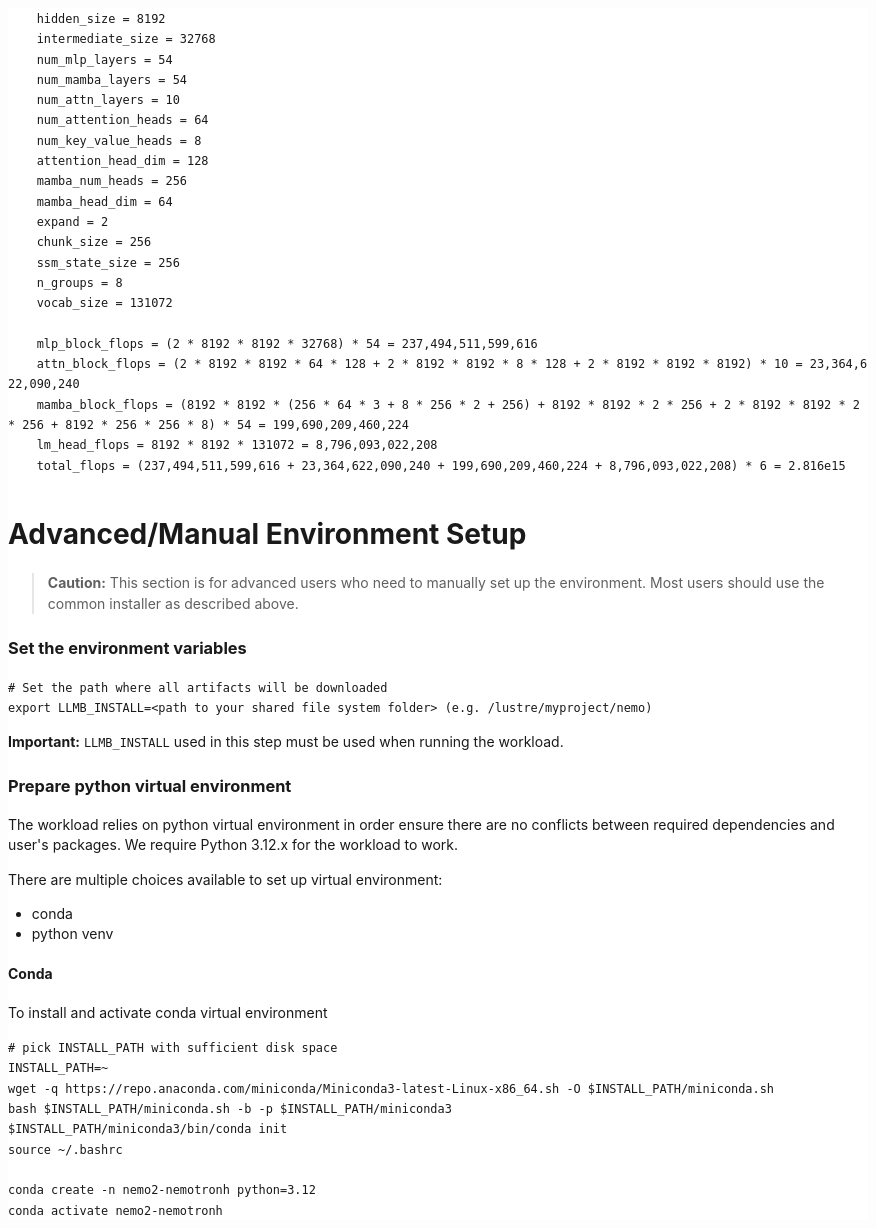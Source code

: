 ```shell
	hidden_size = 8192
	intermediate_size = 32768
	num_mlp_layers = 54
	num_mamba_layers = 54
	num_attn_layers = 10
	num_attention_heads = 64
	num_key_value_heads = 8
	attention_head_dim = 128
	mamba_num_heads = 256
	mamba_head_dim = 64
	expand = 2
	chunk_size = 256
	ssm_state_size = 256
	n_groups = 8
	vocab_size = 131072

	mlp_block_flops = (2 * 8192 * 8192 * 32768) * 54 = 237,494,511,599,616
	attn_block_flops = (2 * 8192 * 8192 * 64 * 128 + 2 * 8192 * 8192 * 8 * 128 + 2 * 8192 * 8192 * 8192) * 10 = 23,364,622,090,240
	mamba_block_flops = (8192 * 8192 * (256 * 64 * 3 + 8 * 256 * 2 + 256) + 8192 * 8192 * 2 * 256 + 2 * 8192 * 8192 * 2 * 256 + 8192 * 256 * 256 * 8) * 54 = 199,690,209,460,224
	lm_head_flops = 8192 * 8192 * 131072 = 8,796,093,022,208
	total_flops = (237,494,511,599,616 + 23,364,622,090,240 + 199,690,209,460,224 + 8,796,093,022,208) * 6 = 2.816e15

```
# Advanced/Manual Environment Setup

> **Caution:** This section is for advanced users who need to manually set up the environment. Most users should use the common installer as described above.

### Set the environment variables
```shell
# Set the path where all artifacts will be downloaded
export LLMB_INSTALL=<path to your shared file system folder> (e.g. /lustre/myproject/nemo)
```

**Important:** `LLMB_INSTALL` used in this step must be used when running the workload.

### Prepare python virtual environment

The workload relies on python virtual environment in order ensure there are no conflicts between required dependencies and user's packages. We require Python 3.12.x for the workload to work.

There are multiple choices available to set up virtual environment: 
* conda
* python venv

#### Conda 

To install and activate conda virtual environment
```shell
# pick INSTALL_PATH with sufficient disk space
INSTALL_PATH=~
wget -q https://repo.anaconda.com/miniconda/Miniconda3-latest-Linux-x86_64.sh -O $INSTALL_PATH/miniconda.sh
bash $INSTALL_PATH/miniconda.sh -b -p $INSTALL_PATH/miniconda3
$INSTALL_PATH/miniconda3/bin/conda init
source ~/.bashrc

conda create -n nemo2-nemotronh python=3.12
conda activate nemo2-nemotronh
```
